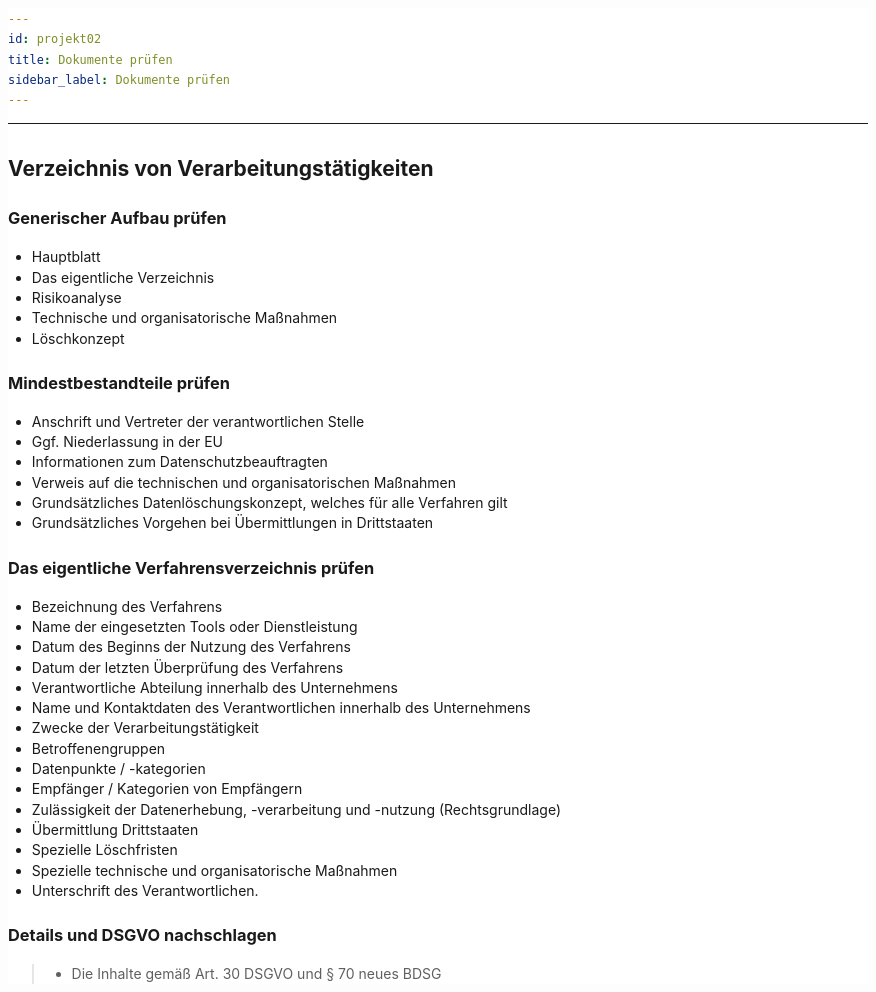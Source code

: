 ```yaml
---
id: projekt02
title: Dokumente prüfen
sidebar_label: Dokumente prüfen
---
```


____


## Verzeichnis von Verarbeitungstätigkeiten

### Generischer Aufbau prüfen

* Hauptblatt
* Das eigentliche Verzeichnis
* Risikoanalyse
* Technische und organisatorische Maßnahmen
* Löschkonzept

### Mindestbestandteile prüfen

* Anschrift und Vertreter der verantwortlichen Stelle
* Ggf. Niederlassung in der EU
* Informationen zum Datenschutzbeauftragten
* Verweis auf die technischen und organisatorischen Maßnahmen
* Grundsätzliches Datenlöschungskonzept, welches für alle Verfahren gilt
* Grundsätzliches Vorgehen bei Übermittlungen in Drittstaaten

### Das eigentliche Verfahrensverzeichnis prüfen

* Bezeichnung des Verfahrens
* Name der eingesetzten Tools oder Dienstleistung
* Datum des Beginns der Nutzung des Verfahrens
* Datum der letzten Überprüfung des Verfahrens
* Verantwortliche Abteilung innerhalb des Unternehmens
* Name und Kontaktdaten des Verantwortlichen innerhalb des Unternehmens
* Zwecke der Verarbei­tungstätigkeit
* Betroffenengruppen
* Datenpunkte / -kategorien
* Empfänger / Kategorien von Empfängern
* Zulässigkeit der Datenerhebung, -verarbeitung und -nutzung (Rechtsgrundlage)
* Übermittlung Drittstaaten
* Spezielle Löschfristen
* Spezielle technische und organisatorische Maßnahmen
* Unterschrift des Verantwortlichen.

### Details und DSGVO nachschlagen

> * Die Inhalte gemäß Art. 30 DSGVO und § 70 neues BDSG
